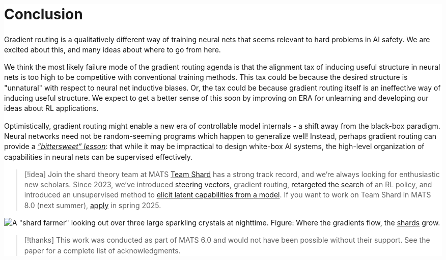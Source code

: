 # Conclusion

Gradient routing is a qualitatively different way of training neural nets that seems relevant to hard problems in AI safety. We are excited about this, and many ideas about where to go from here.

We think the most likely failure mode of the gradient routing agenda is that the alignment tax of inducing useful structure in neural nets is too high to be competitive with conventional training methods. This tax could be because the desired structure is "unnatural" with respect to neural net inductive biases. Or, the tax could be because gradient routing itself is an ineffective way of inducing useful structure. We expect to get a better sense of this soon by improving on ERA for unlearning and developing our ideas about RL applications.

Optimistically, gradient routing might enable a new era of controllable model internals - a shift away from the black-box paradigm. Neural networks need not be random-seeming programs which happen to generalize well! Instead, perhaps gradient routing can provide a _[“bittersweet” lesson](http://www.incompleteideas.net/IncIdeas/BitterLesson.html)_: that while it may be impractical to design white-box AI systems, the high-level organization of capabilities in neural nets can be supervised effectively.

> [!idea] Join the shard theory team at MATS
> [Team Shard](https://www.matsprogram.org/agency) has a strong track record, and we’re always looking for enthusiastic new scholars. Since 2023, we’ve introduced [steering vectors](/gpt2-steering-vectors), gradient routing, [retargeted the search](/understanding-and-controlling-a-maze-solving-policy-network) of an RL policy, and introduced an unsupervised method to [elicit latent capabilities from a model](/mechanistically-eliciting-latent-behaviors). If you want to work on Team Shard in MATS 8.0 (next summer), [apply](https://www.matsprogram.org/apply) in spring 2025.

![A "shard farmer" looking out over three large sparkling crystals at nighttime.](https://assets.turntrout.com/static/images/posts/shard_farmer.avif)
Figure: Where the gradients flow, the [shards](/shard-theory) grow.

>[!thanks]
>This work was conducted as part of MATS 6.0 and would not have been possible without their support. See the paper for a complete list of acknowledgments.


[^sisa]: Gradient routing expands on work like [SISA](https://arxiv.org/pdf/1912.03817). Gradient routing is more sample-efficient due to parameter sharing and is applicable under partial labeling due to absorption.